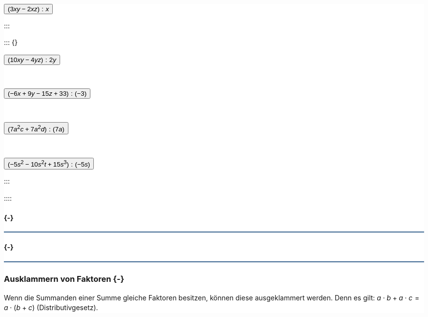 <button id="displayText" onclick="javascript:toggle(112);">$(3xy-2xz):x$</button>
<div id="toggleText112" style="display: none">

$3y-2z$

</div>

:::

::: {}

<button id="displayText" onclick="javascript:toggle(113);">$(10xy-4yz):2y$</button>
<div id="toggleText113" style="display: none">

$5x-2z$

</div>

<br>

<button id="displayText" onclick="javascript:toggle(110);">$(-6x+9y-15z+33):(-3)$</button>
<div id="toggleText110" style="display: none">

$2x-3y+5z-11$

</div>

<br>

<button id="displayText" onclick="javascript:toggle(115);">$(7a^2c+7a^2d):(7a)$</button>
<div id="toggleText115" style="display: none">

$ac+ad$

</div>

<br>

<button id="displayText" onclick="javascript:toggle(116);">$(-5s^2-10s^2t+15s^3):(-5s)$</button>
<div id="toggleText116" style="display: none">

$s+2st-3s^2$

</div>

:::

::::

#### {-}

<hr style="background-color:#3C6690;height:2px">

#### {-}

<hr style="background-color:#3C6690;height:2px">



### Ausklammern von Faktoren {-}
Wenn die Summanden einer Summe gleiche Faktoren besitzen, können diese ausgeklammert werden. Denn es gilt: $a\cdot b + a \cdot c = a\cdot (b+c)$ (Distributivgesetz).
